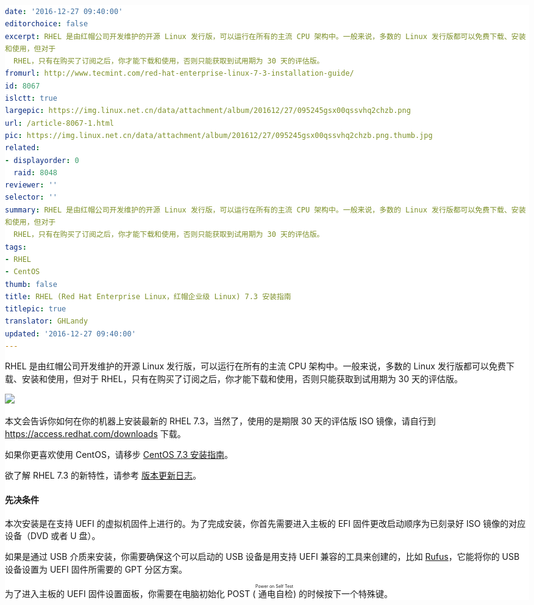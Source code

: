 ```yaml
date: '2016-12-27 09:40:00'
editorchoice: false
excerpt: RHEL 是由红帽公司开发维护的开源 Linux 发行版，可以运行在所有的主流 CPU 架构中。一般来说，多数的 Linux 发行版都可以免费下载、安装和使用，但对于
  RHEL，只有在购买了订阅之后，你才能下载和使用，否则只能获取到试用期为 30 天的评估版。
fromurl: http://www.tecmint.com/red-hat-enterprise-linux-7-3-installation-guide/
id: 8067
islctt: true
largepic: https://img.linux.net.cn/data/attachment/album/201612/27/095245gsx00qssvhq2chzb.png
url: /article-8067-1.html
pic: https://img.linux.net.cn/data/attachment/album/201612/27/095245gsx00qssvhq2chzb.png.thumb.jpg
related:
- displayorder: 0
  raid: 8048
reviewer: ''
selector: ''
summary: RHEL 是由红帽公司开发维护的开源 Linux 发行版，可以运行在所有的主流 CPU 架构中。一般来说，多数的 Linux 发行版都可以免费下载、安装和使用，但对于
  RHEL，只有在购买了订阅之后，你才能下载和使用，否则只能获取到试用期为 30 天的评估版。
tags:
- RHEL
- CentOS
thumb: false
title: RHEL (Red Hat Enterprise Linux，红帽企业级 Linux) 7.3 安装指南
titlepic: true
translator: GHLandy
updated: '2016-12-27 09:40:00'
---
```


RHEL 是由红帽公司开发维护的开源 Linux 发行版，可以运行在所有的主流 CPU 架构中。一般来说，多数的 Linux 发行版都可以免费下载、安装和使用，但对于 RHEL，只有在购买了订阅之后，你才能下载和使用，否则只能获取到试用期为 30 天的评估版。


![](/data/attachment/album/201612/27/095245gsx00qssvhq2chzb.png)


本文会告诉你如何在你的机器上安装最新的 RHEL 7.3，当然了，使用的是期限 30 天的评估版 ISO 镜像，请自行到 <https://access.redhat.com/downloads> 下载。


如果你更喜欢使用 CentOS，请移步 [CentOS 7.3 安装指南](/article-8048-1.html)。


欲了解 RHEL 7.3 的新特性，请参考 [版本更新日志](https://access.redhat.com/documentation/en-US/Red_Hat_Enterprise_Linux/7-Beta/html/7.3_Release_Notes/chap-Red_Hat_Enterprise_Linux-7.3_Release_Notes-Overview.html)。


#### 先决条件


本次安装是在支持 UEFI 的虚拟机固件上进行的。为了完成安装，你首先需要进入主板的 EFI 固件更改启动顺序为已刻录好 ISO 镜像的对应设备（DVD 或者 U 盘）。


如果是通过 USB 介质来安装，你需要确保这个可以启动的 USB 设备是用支持 UEFI 兼容的工具来创建的，比如 [Rufus](https://rufus.akeo.ie/)，它能将你的 USB 设备设置为 UEFI 固件所需要的 GPT 分区方案。


为了进入主板的 UEFI 固件设置面板，你需要在电脑初始化 POST (<ruby> 通电自检 <rp>  （ </rp> <rt>  Power on Self Test </rt> <rp>  ） </rp></ruby>) 的时候按下一个特殊键。
